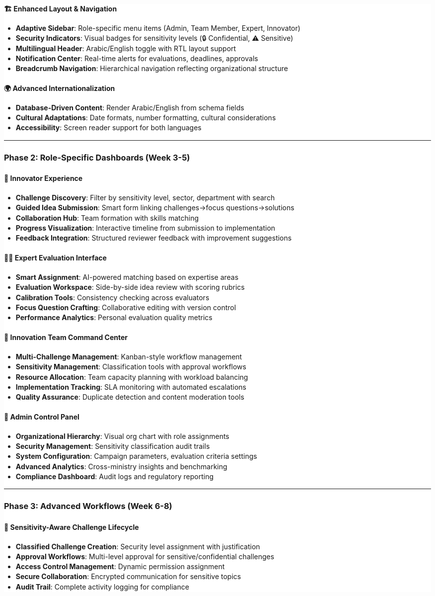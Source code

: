#### 🏗️ **Enhanced Layout & Navigation**
- **Adaptive Sidebar**: Role-specific menu items (Admin, Team Member, Expert, Innovator)
- **Security Indicators**: Visual badges for sensitivity levels (🔒 Confidential, ⚠️ Sensitive)
- **Multilingual Header**: Arabic/English toggle with RTL layout support
- **Notification Center**: Real-time alerts for evaluations, deadlines, approvals
- **Breadcrumb Navigation**: Hierarchical navigation reflecting organizational structure

#### 🌍 **Advanced Internationalization**
- **Database-Driven Content**: Render Arabic/English from schema fields
- **Cultural Adaptations**: Date formats, number formatting, cultural considerations
- **Accessibility**: Screen reader support for both languages

---

### **Phase 2: Role-Specific Dashboards (Week 3-5)**

#### 👤 **Innovator Experience**
- **Challenge Discovery**: Filter by sensitivity level, sector, department with search
- **Guided Idea Submission**: Smart form linking challenges→focus questions→solutions
- **Collaboration Hub**: Team formation with skills matching
- **Progress Visualization**: Interactive timeline from submission to implementation
- **Feedback Integration**: Structured reviewer feedback with improvement suggestions

#### 🧑‍💼 **Expert Evaluation Interface**
- **Smart Assignment**: AI-powered matching based on expertise areas
- **Evaluation Workspace**: Side-by-side idea review with scoring rubrics
- **Calibration Tools**: Consistency checking across evaluators
- **Focus Question Crafting**: Collaborative editing with version control
- **Performance Analytics**: Personal evaluation quality metrics

#### 🏢 **Innovation Team Command Center**
- **Multi-Challenge Management**: Kanban-style workflow management
- **Sensitivity Management**: Classification tools with approval workflows
- **Resource Allocation**: Team capacity planning with workload balancing
- **Implementation Tracking**: SLA monitoring with automated escalations
- **Quality Assurance**: Duplicate detection and content moderation tools

#### 👥 **Admin Control Panel**
- **Organizational Hierarchy**: Visual org chart with role assignments
- **Security Management**: Sensitivity classification audit trails
- **System Configuration**: Campaign parameters, evaluation criteria settings
- **Advanced Analytics**: Cross-ministry insights and benchmarking
- **Compliance Dashboard**: Audit logs and regulatory reporting

---

### **Phase 3: Advanced Workflows (Week 6-8)**

#### 🎯 **Sensitivity-Aware Challenge Lifecycle**
- **Classified Challenge Creation**: Security level assignment with justification
- **Approval Workflows**: Multi-level approval for sensitive/confidential challenges
- **Access Control Management**: Dynamic permission assignment
- **Secure Collaboration**: Encrypted communication for sensitive topics
- **Audit Trail**: Complete activity logging for compliance
